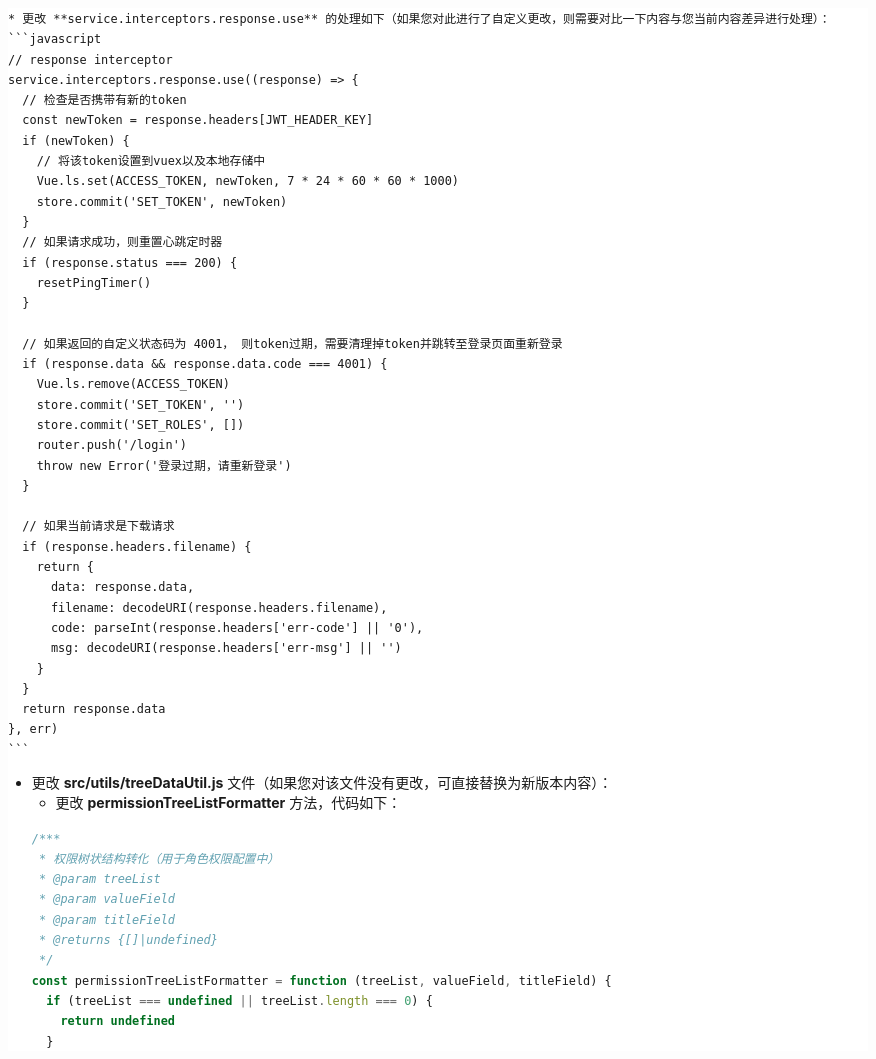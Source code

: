     * 更改 **service.interceptors.response.use** 的处理如下（如果您对此进行了自定义更改，则需要对比一下内容与您当前内容差异进行处理）：
    ```javascript
    // response interceptor
    service.interceptors.response.use((response) => {
      // 检查是否携带有新的token
      const newToken = response.headers[JWT_HEADER_KEY]
      if (newToken) {
        // 将该token设置到vuex以及本地存储中
        Vue.ls.set(ACCESS_TOKEN, newToken, 7 * 24 * 60 * 60 * 1000)
        store.commit('SET_TOKEN', newToken)
      }
      // 如果请求成功，则重置心跳定时器
      if (response.status === 200) {
        resetPingTimer()
      }
    
      // 如果返回的自定义状态码为 4001， 则token过期，需要清理掉token并跳转至登录页面重新登录
      if (response.data && response.data.code === 4001) {
        Vue.ls.remove(ACCESS_TOKEN)
        store.commit('SET_TOKEN', '')
        store.commit('SET_ROLES', [])
        router.push('/login')
        throw new Error('登录过期，请重新登录')
      }
    
      // 如果当前请求是下载请求
      if (response.headers.filename) {
        return {
          data: response.data,
          filename: decodeURI(response.headers.filename),
          code: parseInt(response.headers['err-code'] || '0'),
          msg: decodeURI(response.headers['err-msg'] || '')
        }
      }
      return response.data
    }, err)
    ```
  
* 更改 **src/utils/treeDataUtil.js** 文件（如果您对该文件没有更改，可直接替换为新版本内容）：
    * 更改 **permissionTreeListFormatter** 方法，代码如下：
    ```javascript
    /***
     * 权限树状结构转化（用于角色权限配置中）
     * @param treeList
     * @param valueField
     * @param titleField
     * @returns {[]|undefined}
     */
    const permissionTreeListFormatter = function (treeList, valueField, titleField) {
      if (treeList === undefined || treeList.length === 0) {
        return undefined
      }
    
